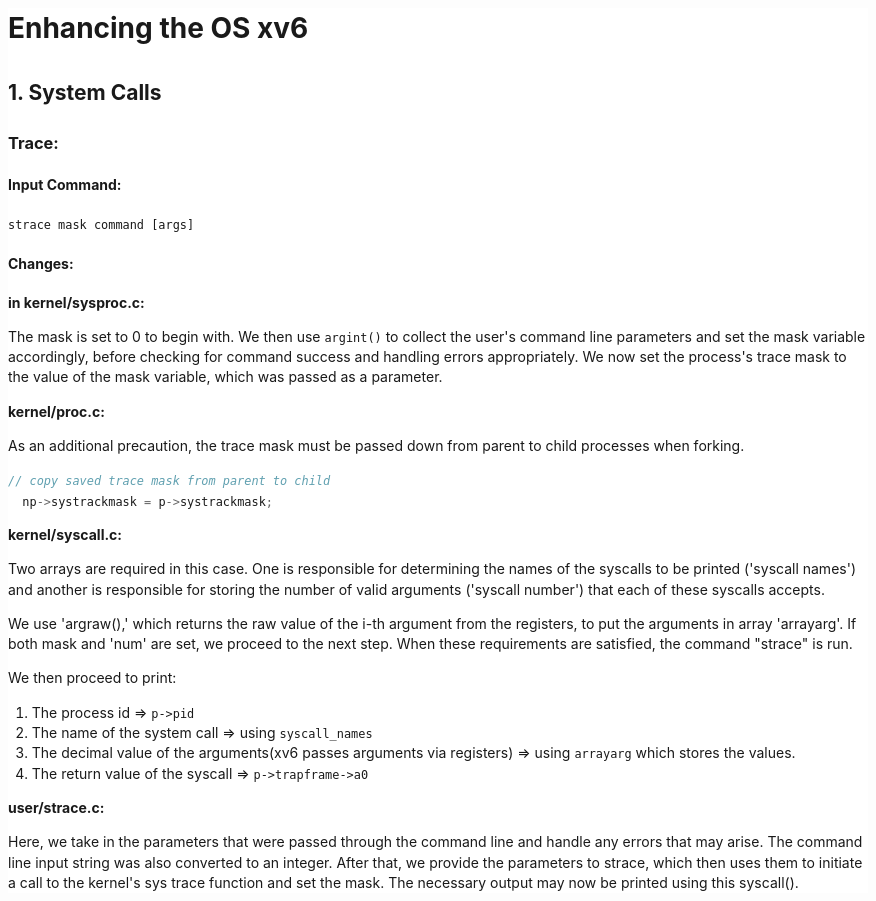 
# Enhancing the OS xv6

## 1. System Calls

### Trace:

#### Input Command:
```jsx
strace mask command [args]
```

#### Changes:
**in kernel/sysproc.c:**

The mask is set to 0 to begin with. We then use `argint()` to collect the user's command line parameters and set the mask variable accordingly, before checking for command success and handling errors appropriately. We now set the process's trace mask to the value of the mask variable, which was passed as a parameter.


**kernel/proc.c:**

As an additional precaution, the trace mask must be passed down from parent to child processes when forking.

```jsx
// copy saved trace mask from parent to child
  np->systrackmask = p->systrackmask;
```

**kernel/syscall.c:**

Two arrays are required in this case. One is responsible for determining the names of the syscalls to be printed ('syscall names') and another is responsible for storing the number of valid arguments ('syscall number') that each of these syscalls accepts.

We use 'argraw(),' which returns the raw value of the i-th argument from the registers, to put the arguments in array 'arrayarg'. If both mask and 'num' are set, we proceed to the next step. When these requirements are satisfied, the command "strace" is run.

We then proceed to print:

1. The process id ⇒ `p->pid`
2. The name of the system call ⇒ using `syscall_names`
3. The decimal value of the arguments(xv6 passes arguments via registers) ⇒ using `arrayarg` which stores the values.
4. The return value of the syscall ⇒ `p->trapframe->a0` 


**user/strace.c:**

Here, we take in the parameters that were passed through the command line and handle any errors that may arise. The command line input string was also converted to an integer. After that, we provide the parameters to strace, which then uses them to initiate a call to the kernel's sys trace function and set the mask. The necessary output may now be printed using this syscall().

